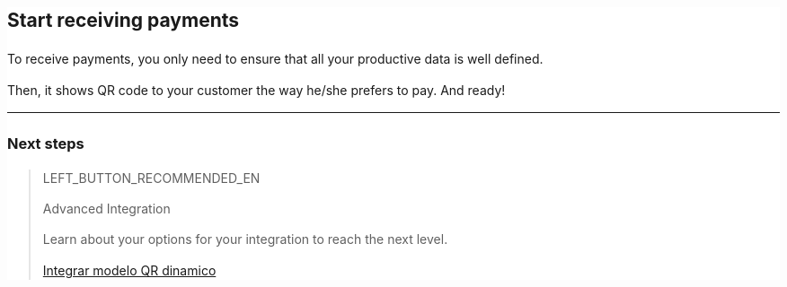 

## Start receiving payments

To receive payments, you only need to ensure that all your productive data is well defined.  

Then, it shows QR code to your customer the way he/she prefers to pay.  And ready!


---
### Next steps


> LEFT_BUTTON_RECOMMENDED_EN
>
> Advanced Integration
>
> Learn about your options for your integration to reach the next level.
>
> [Integrar modelo QR dinamico](https://www.mercadopago[FAKER][URL][DOMAIN]/developers/en/guides/in-person-payments/qr-code/advanced-integration)
